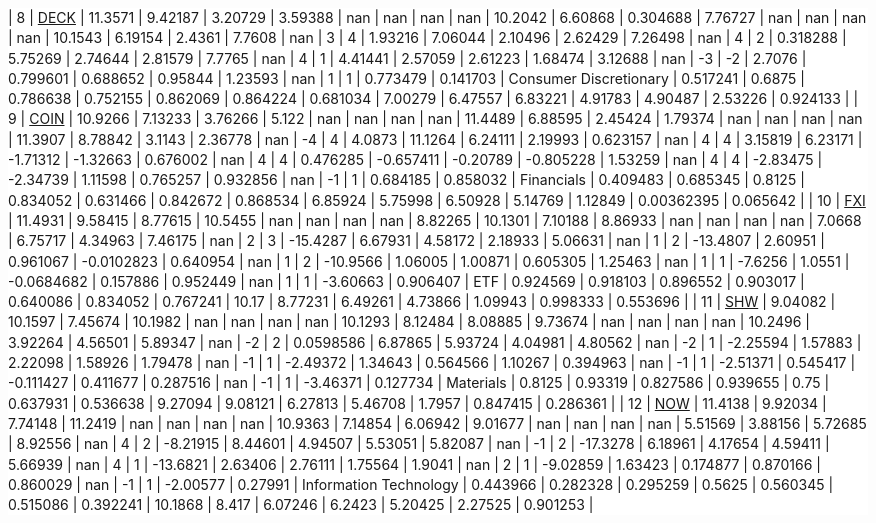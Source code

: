 |   8 | [DECK](https://finance.yahoo.com/quote/DECK/financials)   |  11.3571     |   9.42187   |  3.20729   |  3.59388    |          nan |         nan |         nan |         nan |  10.2042    |  6.60868    |  0.304688   |   7.76727   |          nan |         nan |         nan |         nan |  10.1543    |   6.19154    |  2.4361     |   7.7608    |          nan |           3 |           4 |   1.93216   |   7.06044   |   2.10496    |  2.62429    |  7.26498    |          nan |           4 |           2 |   0.318288  |  5.75269    |  2.74644    |  2.81579     |   7.7765    |          nan |           4 |           1 |   4.41441   |  2.57059     |  2.61223    |  1.68474    |  3.12688    |         nan |         -3 |         -2 |   2.7076    |  0.799601    |  0.688652   |  0.95844    |  1.23593    |         nan |          1 |          1 |   0.773479  | 0.141703  | Consumer Discretionary | 0.517241  | 0.6875    | 0.786638  | 0.752155  | 0.862069  | 0.864224  | 0.681034  |   7.00279   |  6.47557    |  6.83221   |  4.91783   |  4.90487   |  2.53226    |  0.924133    |
|   9 | [COIN](https://finance.yahoo.com/quote/COIN/financials)   |  10.9266     |   7.13233   |  3.76266   |  5.122      |          nan |         nan |         nan |         nan |  11.4489    |  6.88595    |  2.45424    |   1.79374   |          nan |         nan |         nan |         nan |  11.3907    |   8.78842    |  3.1143     |   2.36778   |          nan |          -4 |           4 |   4.0873    |  11.1264    |   6.24111    |  2.19993    |  0.623157   |          nan |           4 |           4 |   3.15819   |  6.23171    | -1.71312    | -1.32663     |   0.676002  |          nan |           4 |           4 |   0.476285  | -0.657411    | -0.20789    | -0.805228   |  1.53259    |         nan |          4 |          4 |  -2.83475   | -2.34739     |  1.11598    |  0.765257   |  0.932856   |         nan |         -1 |          1 |   0.684185  | 0.858032  | Financials             | 0.409483  | 0.685345  | 0.8125    | 0.834052  | 0.631466  | 0.842672  | 0.868534  |   6.85924   |  5.75998    |  6.50928   |  5.14769   |  1.12849   |  0.00362395 |  0.065642    |
|  10 | [FXI](https://finance.yahoo.com/quote/FXI/financials)     |  11.4931     |   9.58415   |  8.77615   | 10.5455     |          nan |         nan |         nan |         nan |   8.82265   | 10.1301     |  7.10188    |   8.86933   |          nan |         nan |         nan |         nan |   7.0668    |   6.75717    |  4.34963    |   7.46175   |          nan |           2 |           3 | -15.4287    |   6.67931   |   4.58172    |  2.18933    |  5.06631    |          nan |           1 |           2 | -13.4807    |  2.60951    |  0.961067   | -0.0102823   |   0.640954  |          nan |           1 |           2 | -10.9566    |  1.06005     |  1.00871    |  0.605305   |  1.25463    |         nan |          1 |          1 |  -7.6256    |  1.0551      | -0.0684682  |  0.157886   |  0.952449   |         nan |          1 |          1 |  -3.60663   | 0.906407  | ETF                    | 0.924569  | 0.918103  | 0.896552  | 0.903017  | 0.640086  | 0.834052  | 0.767241  |  10.17      |  8.77231    |  6.49261   |  4.73866   |  1.09943   |  0.998333   |  0.553696    |
|  11 | [SHW](https://finance.yahoo.com/quote/SHW/financials)     |   9.04082    |  10.1597    |  7.45674   | 10.1982     |          nan |         nan |         nan |         nan |  10.1293    |  8.12484    |  8.08885    |   9.73674   |          nan |         nan |         nan |         nan |  10.2496    |   3.92264    |  4.56501    |   5.89347   |          nan |          -2 |           2 |   0.0598586 |   6.87865   |   5.93724    |  4.04981    |  4.80562    |          nan |          -2 |           1 |  -2.25594   |  1.57883    |  2.22098    |  1.58926     |   1.79478   |          nan |          -1 |           1 |  -2.49372   |  1.34643     |  0.564566   |  1.10267    |  0.394963   |         nan |         -1 |          1 |  -2.51371   |  0.545417    | -0.111427   |  0.411677   |  0.287516   |         nan |         -1 |          1 |  -3.46371   | 0.127734  | Materials              | 0.8125    | 0.93319   | 0.827586  | 0.939655  | 0.75      | 0.637931  | 0.536638  |   9.27094   |  9.08121    |  6.27813   |  5.46708   |  1.7957    |  0.847415   |  0.286361    |
|  12 | [NOW](https://finance.yahoo.com/quote/NOW/financials)     |  11.4138     |   9.92034   |  7.74148   | 11.2419     |          nan |         nan |         nan |         nan |  10.9363    |  7.14854    |  6.06942    |   9.01677   |          nan |         nan |         nan |         nan |   5.51569   |   3.88156    |  5.72685    |   8.92556   |          nan |           4 |           2 |  -8.21915   |   8.44601   |   4.94507    |  5.53051    |  5.82087    |          nan |          -1 |           2 | -17.3278    |  6.18961    |  4.17654    |  4.59411     |   5.66939   |          nan |           4 |           1 | -13.6821    |  2.63406     |  2.76111    |  1.75564    |  1.9041     |         nan |          2 |          1 |  -9.02859   |  1.63423     |  0.174877   |  0.870166   |  0.860029   |         nan |         -1 |          1 |  -2.00577   | 0.27991   | Information Technology | 0.443966  | 0.282328  | 0.295259  | 0.5625    | 0.560345  | 0.515086  | 0.392241  |  10.1868    |  8.417      |  6.07246   |  6.2423    |  5.20425   |  2.27525    |  0.901253    |